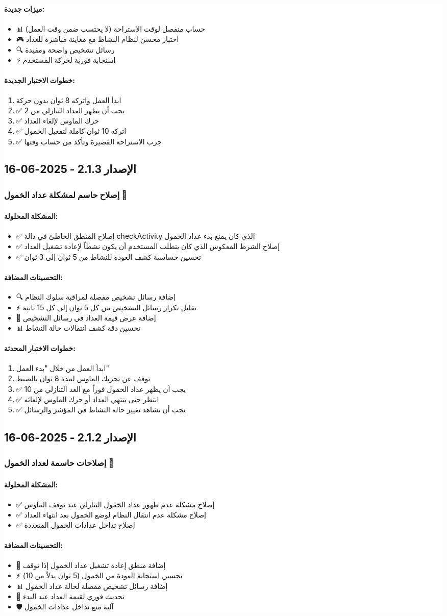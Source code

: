 #### ميزات جديدة:
- 📊 حساب منفصل لوقت الاستراحة (لا يحتسب ضمن وقت العمل)
- 🎮 اختبار محسن لنظام النشاط مع معاينة مباشرة للعداد
- 🔍 رسائل تشخيص واضحة ومفيدة
- ⚡ استجابة فورية لحركة المستخدم

#### خطوات الاختبار الجديدة:
1. ابدأ العمل واتركه 8 ثوان بدون حركة
2. ✅ يجب أن يظهر العداد التنازلي من 2
3. ✅ حرك الماوس لإلغاء العداد
4. ✅ اتركه 10 ثوان كاملة لتفعيل الخمول
5. ✅ جرب الاستراحة القصيرة وتأكد من حساب وقتها

## الإصدار 2.1.3 - 2025-06-16

### إصلاح حاسم لمشكلة عداد الخمول 🔧

#### المشكلة المحلولة:
- ✅ إصلاح المنطق الخاطئ في دالة checkActivity الذي كان يمنع بدء عداد الخمول
- ✅ إصلاح الشرط المعكوس الذي كان يتطلب المستخدم أن يكون نشطاً لإعادة تشغيل العداد
- ✅ تحسين حساسية كشف العودة للنشاط من 5 ثوان إلى 3 ثوان

#### التحسينات المضافة:
- 🔍 إضافة رسائل تشخيص مفصلة لمراقبة سلوك النظام
- ⚡ تقليل تكرار رسائل التشخيص من كل 5 ثوان إلى كل 15 ثانية
- 🎯 إضافة عرض قيمة العداد في رسائل التشخيص
- 📊 تحسين دقة كشف انتقالات حالة النشاط

#### خطوات الاختبار المحدثة:
1. ابدأ العمل من خلال "بدء العمل"
2. توقف عن تحريك الماوس لمدة 8 ثوان بالضبط
3. ✅ يجب أن يظهر عداد الخمول فوراً مع العد التنازلي من 10
4. ✅ انتظر حتى ينتهي العداد أو حرك الماوس لإلغائه
5. ✅ يجب أن تشاهد تغيير حالة النشاط في المؤشر والرسائل

## الإصدار 2.1.2 - 2025-06-16

### إصلاحات حاسمة لعداد الخمول 🔧

#### المشكلة المحلولة:
- ✅ إصلاح مشكلة عدم ظهور عداد الخمول التنازلي عند توقف الماوس
- ✅ إصلاح مشكلة عدم انتقال النظام لوضع الخمول بعد انتهاء العداد
- ✅ إصلاح تداخل عدادات الخمول المتعددة

#### التحسينات المضافة:
- 🔄 إضافة منطق إعادة تشغيل عداد الخمول إذا توقف
- ⚡ تحسين استجابة العودة من الخمول (5 ثوان بدلاً من 10)
- 📊 إضافة رسائل تشخيص مفصلة لحالة عداد الخمول
- 🎯 تحديث فوري لقيمة العداد عند البدء
- 🛡️ آلية منع تداخل عدادات الخمول
